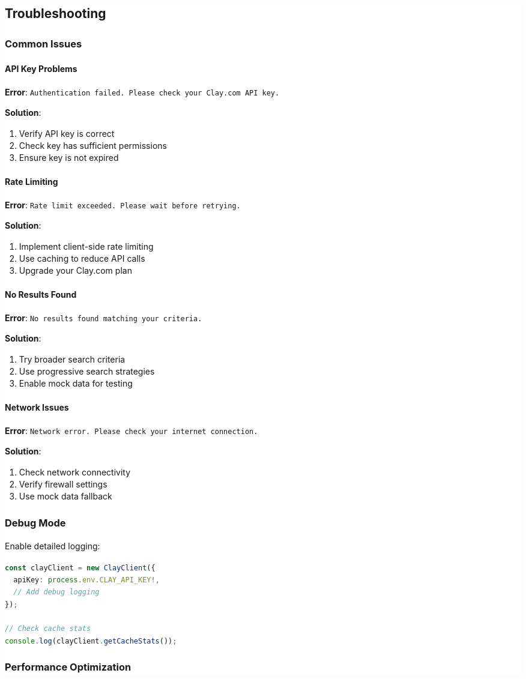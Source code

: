 ## Troubleshooting

### Common Issues

#### API Key Problems

**Error**: `Authentication failed. Please check your Clay.com API key.`

**Solution**:
1. Verify API key is correct
2. Check key has sufficient permissions
3. Ensure key is not expired

#### Rate Limiting

**Error**: `Rate limit exceeded. Please wait before retrying.`

**Solution**:
1. Implement client-side rate limiting
2. Use caching to reduce API calls
3. Upgrade your Clay.com plan

#### No Results Found

**Error**: `No results found matching your criteria.`

**Solution**:
1. Try broader search criteria
2. Use progressive search strategies
3. Enable mock data for testing

#### Network Issues

**Error**: `Network error. Please check your internet connection.`

**Solution**:
1. Check network connectivity
2. Verify firewall settings
3. Use mock data fallback

### Debug Mode

Enable detailed logging:

```typescript
const clayClient = new ClayClient({
  apiKey: process.env.CLAY_API_KEY!,
  // Add debug logging
});

// Check cache stats
console.log(clayClient.getCacheStats());
```

### Performance Optimization
